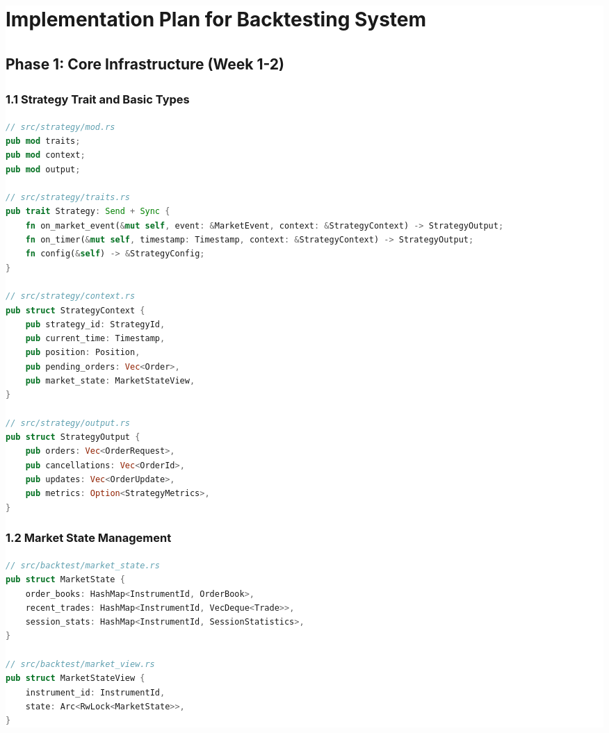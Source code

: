 # Implementation Plan for Backtesting System

## Phase 1: Core Infrastructure (Week 1-2)

### 1.1 Strategy Trait and Basic Types
```rust
// src/strategy/mod.rs
pub mod traits;
pub mod context;
pub mod output;

// src/strategy/traits.rs
pub trait Strategy: Send + Sync {
    fn on_market_event(&mut self, event: &MarketEvent, context: &StrategyContext) -> StrategyOutput;
    fn on_timer(&mut self, timestamp: Timestamp, context: &StrategyContext) -> StrategyOutput;
    fn config(&self) -> &StrategyConfig;
}

// src/strategy/context.rs
pub struct StrategyContext {
    pub strategy_id: StrategyId,
    pub current_time: Timestamp,
    pub position: Position,
    pub pending_orders: Vec<Order>,
    pub market_state: MarketStateView,
}

// src/strategy/output.rs
pub struct StrategyOutput {
    pub orders: Vec<OrderRequest>,
    pub cancellations: Vec<OrderId>,
    pub updates: Vec<OrderUpdate>,
    pub metrics: Option<StrategyMetrics>,
}
```

### 1.2 Market State Management
```rust
// src/backtest/market_state.rs
pub struct MarketState {
    order_books: HashMap<InstrumentId, OrderBook>,
    recent_trades: HashMap<InstrumentId, VecDeque<Trade>>,
    session_stats: HashMap<InstrumentId, SessionStatistics>,
}

// src/backtest/market_view.rs
pub struct MarketStateView {
    instrument_id: InstrumentId,
    state: Arc<RwLock<MarketState>>,
}
```
